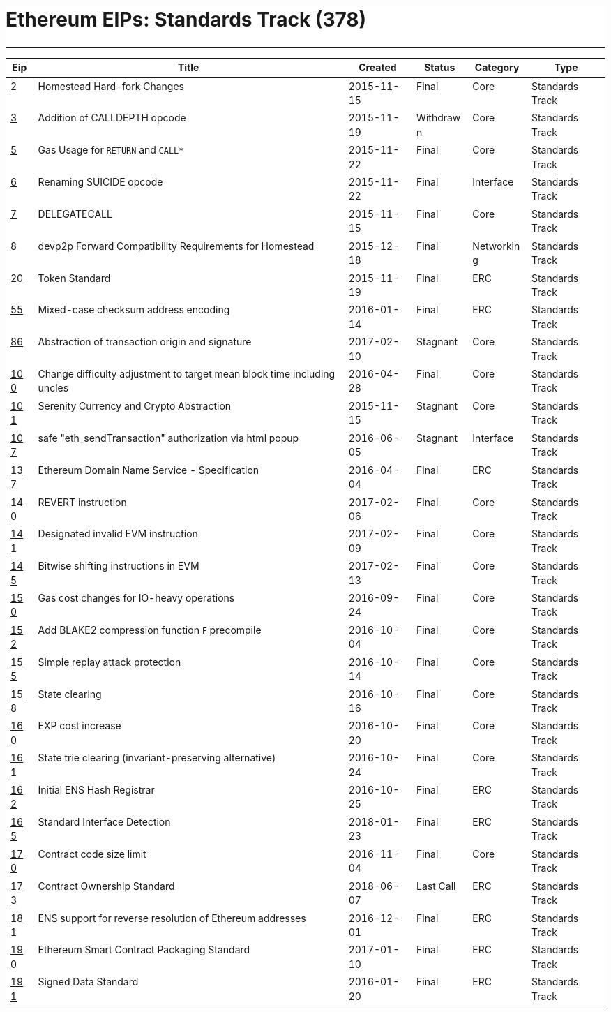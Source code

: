 
# Ethereum EIPs: Standards Track (378)
---
| Eip                  | Title                                                                                                        | Created    | Status    | Category   | Type            |
| -------------------- | ------------------------------------------------------------------------------------------------------------ | ---------- | --------- | ---------- | --------------- |
| [2](/eip-2.md)       | Homestead Hard-fork Changes                                                                                  | 2015-11-15 | Final     | Core       | Standards Track |
| [3](/eip-3.md)       | Addition of CALLDEPTH opcode                                                                                 | 2015-11-19 | Withdrawn | Core       | Standards Track |
| [5](/eip-5.md)       | Gas Usage for `RETURN` and `CALL*`                                                                           | 2015-11-22 | Final     | Core       | Standards Track |
| [6](/eip-6.md)       | Renaming SUICIDE opcode                                                                                      | 2015-11-22 | Final     | Interface  | Standards Track |
| [7](/eip-7.md)       | DELEGATECALL                                                                                                 | 2015-11-15 | Final     | Core       | Standards Track |
| [8](/eip-8.md)       | devp2p Forward Compatibility Requirements for Homestead                                                      | 2015-12-18 | Final     | Networking | Standards Track |
| [20](/eip-20.md)     | Token Standard                                                                                               | 2015-11-19 | Final     | ERC        | Standards Track |
| [55](/eip-55.md)     | Mixed-case checksum address encoding                                                                         | 2016-01-14 | Final     | ERC        | Standards Track |
| [86](/eip-86.md)     | Abstraction of transaction origin and signature                                                              | 2017-02-10 | Stagnant  | Core       | Standards Track |
| [100](/eip-100.md)   | Change difficulty adjustment to target mean block time including uncles                                      | 2016-04-28 | Final     | Core       | Standards Track |
| [101](/eip-101.md)   | Serenity Currency and Crypto Abstraction                                                                     | 2015-11-15 | Stagnant  | Core       | Standards Track |
| [107](/eip-107.md)   | safe "eth_sendTransaction" authorization via html popup                                                      | 2016-06-05 | Stagnant  | Interface  | Standards Track |
| [137](/eip-137.md)   | Ethereum Domain Name Service - Specification                                                                 | 2016-04-04 | Final     | ERC        | Standards Track |
| [140](/eip-140.md)   | REVERT instruction                                                                                           | 2017-02-06 | Final     | Core       | Standards Track |
| [141](/eip-141.md)   | Designated invalid EVM instruction                                                                           | 2017-02-09 | Final     | Core       | Standards Track |
| [145](/eip-145.md)   | Bitwise shifting instructions in EVM                                                                         | 2017-02-13 | Final     | Core       | Standards Track |
| [150](/eip-150.md)   | Gas cost changes for IO-heavy operations                                                                     | 2016-09-24 | Final     | Core       | Standards Track |
| [152](/eip-152.md)   | Add BLAKE2 compression function `F` precompile                                                               | 2016-10-04 | Final     | Core       | Standards Track |
| [155](/eip-155.md)   | Simple replay attack protection                                                                              | 2016-10-14 | Final     | Core       | Standards Track |
| [158](/eip-158.md)   | State clearing                                                                                               | 2016-10-16 | Final     | Core       | Standards Track |
| [160](/eip-160.md)   | EXP cost increase                                                                                            | 2016-10-20 | Final     | Core       | Standards Track |
| [161](/eip-161.md)   | State trie clearing (invariant-preserving alternative)                                                       | 2016-10-24 | Final     | Core       | Standards Track |
| [162](/eip-162.md)   | Initial ENS Hash Registrar                                                                                   | 2016-10-25 | Final     | ERC        | Standards Track |
| [165](/eip-165.md)   | Standard Interface Detection                                                                                 | 2018-01-23 | Final     | ERC        | Standards Track |
| [170](/eip-170.md)   | Contract code size limit                                                                                     | 2016-11-04 | Final     | Core       | Standards Track |
| [173](/eip-173.md)   | Contract Ownership Standard                                                                                  | 2018-06-07 | Last Call | ERC        | Standards Track |
| [181](/eip-181.md)   | ENS support for reverse resolution of Ethereum addresses                                                     | 2016-12-01 | Final     | ERC        | Standards Track |
| [190](/eip-190.md)   | Ethereum Smart Contract Packaging Standard                                                                   | 2017-01-10 | Final     | ERC        | Standards Track |
| [191](/eip-191.md)   | Signed Data Standard                                                                                         | 2016-01-20 | Final     | ERC        | Standards Track |